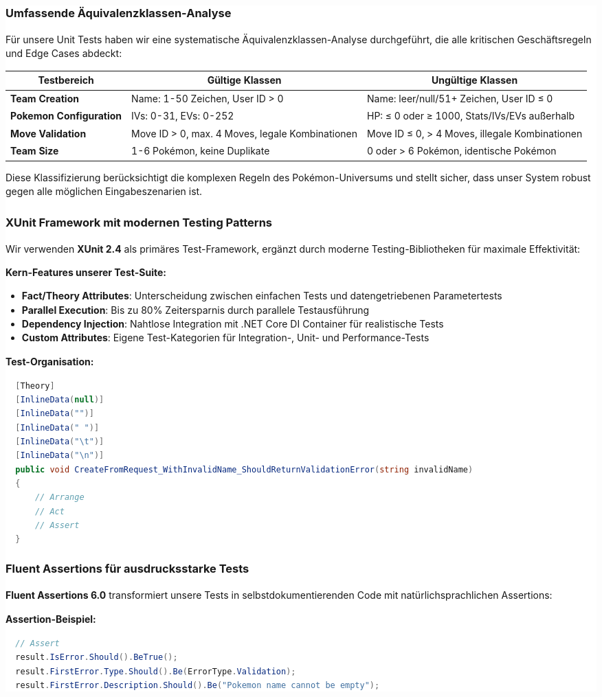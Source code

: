 ### Umfassende Äquivalenzklassen-Analyse
Für unsere Unit Tests haben wir eine systematische Äquivalenzklassen-Analyse durchgeführt, die alle kritischen Geschäftsregeln und Edge Cases abdeckt:

| **Testbereich**           | **Gültige Klassen**                             | **Ungültige Klassen**                          |
| ------------------------- | ----------------------------------------------- | ---------------------------------------------- |
| **Team Creation**         | Name: 1-50 Zeichen, User ID > 0                 | Name: leer/null/51+ Zeichen, User ID ≤ 0       |
| **Pokemon Configuration** | IVs: 0-31, EVs: 0-252                           | HP: ≤ 0 oder ≥ 1000, Stats/IVs/EVs außerhalb   |
| **Move Validation**       | Move ID > 0, max. 4 Moves, legale Kombinationen | Move ID ≤ 0, > 4 Moves, illegale Kombinationen |
| **Team Size**             | 1-6 Pokémon, keine Duplikate                    | 0 oder > 6 Pokémon, identische Pokémon         |

Diese Klassifizierung berücksichtigt die komplexen Regeln des Pokémon-Universums und stellt sicher, dass unser System robust gegen alle möglichen Eingabeszenarien ist.

### XUnit Framework mit modernen Testing Patterns
Wir verwenden **XUnit 2.4** als primäres Test-Framework, ergänzt durch moderne Testing-Bibliotheken für maximale Effektivität:

**Kern-Features unserer Test-Suite:**
- **Fact/Theory Attributes**: Unterscheidung zwischen einfachen Tests und datengetriebenen Parametertests
- **Parallel Execution**: Bis zu 80% Zeitersparnis durch parallele Testausführung
- **Dependency Injection**: Nahtlose Integration mit .NET Core DI Container für realistische Tests
- **Custom Attributes**: Eigene Test-Kategorien für Integration-, Unit- und Performance-Tests

**Test-Organisation:**
```csharp
  [Theory]
  [InlineData(null)]
  [InlineData("")]
  [InlineData(" ")]
  [InlineData("\t")]
  [InlineData("\n")]
  public void CreateFromRequest_WithInvalidName_ShouldReturnValidationError(string invalidName)
  {
      // Arrange
      // Act
      // Assert
  }
```

### Fluent Assertions für ausdrucksstarke Tests
**Fluent Assertions 6.0** transformiert unsere Tests in selbstdokumentierenden Code mit natürlichsprachlichen Assertions:

**Assertion-Beispiel:**
```csharp
  // Assert
  result.IsError.Should().BeTrue();
  result.FirstError.Type.Should().Be(ErrorType.Validation);
  result.FirstError.Description.Should().Be("Pokemon name cannot be empty");
```
